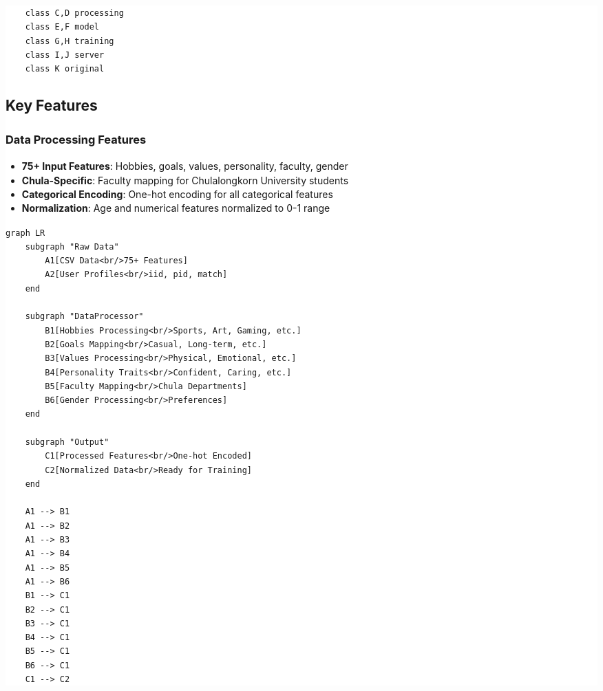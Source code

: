 ```mermaid
    class C,D processing
    class E,F model
    class G,H training
    class I,J server
    class K original
```

## Key Features

### Data Processing Features

- **75+ Input Features**: Hobbies, goals, values, personality, faculty, gender
- **Chula-Specific**: Faculty mapping for Chulalongkorn University students
- **Categorical Encoding**: One-hot encoding for all categorical features
- **Normalization**: Age and numerical features normalized to 0-1 range

```mermaid
graph LR
    subgraph "Raw Data"
        A1[CSV Data<br/>75+ Features]
        A2[User Profiles<br/>iid, pid, match]
    end

    subgraph "DataProcessor"
        B1[Hobbies Processing<br/>Sports, Art, Gaming, etc.]
        B2[Goals Mapping<br/>Casual, Long-term, etc.]
        B3[Values Processing<br/>Physical, Emotional, etc.]
        B4[Personality Traits<br/>Confident, Caring, etc.]
        B5[Faculty Mapping<br/>Chula Departments]
        B6[Gender Processing<br/>Preferences]
    end

    subgraph "Output"
        C1[Processed Features<br/>One-hot Encoded]
        C2[Normalized Data<br/>Ready for Training]
    end

    A1 --> B1
    A1 --> B2
    A1 --> B3
    A1 --> B4
    A1 --> B5
    A1 --> B6
    B1 --> C1
    B2 --> C1
    B3 --> C1
    B4 --> C1
    B5 --> C1
    B6 --> C1
    C1 --> C2
```
